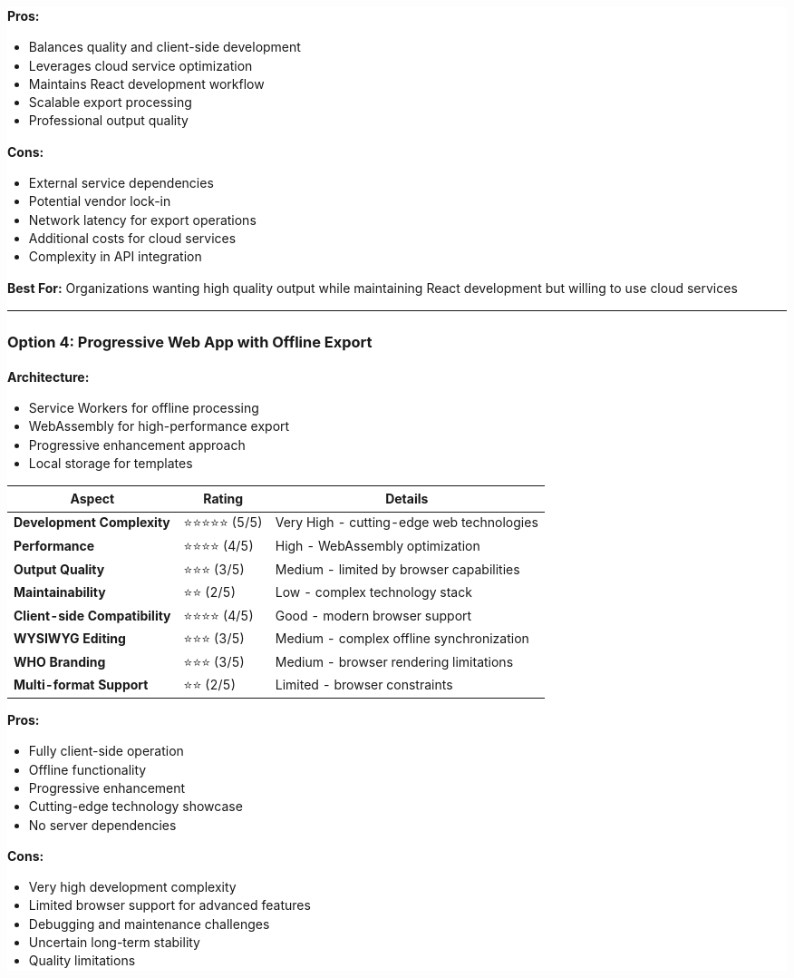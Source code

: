 **Pros:**
- Balances quality and client-side development
- Leverages cloud service optimization
- Maintains React development workflow
- Scalable export processing
- Professional output quality

**Cons:**
- External service dependencies
- Potential vendor lock-in
- Network latency for export operations
- Additional costs for cloud services
- Complexity in API integration

**Best For:** Organizations wanting high quality output while maintaining React development but willing to use cloud services

---

### Option 4: Progressive Web App with Offline Export

**Architecture:**
- Service Workers for offline processing
- WebAssembly for high-performance export
- Progressive enhancement approach
- Local storage for templates

| Aspect | Rating | Details |
|--------|--------|---------|
| **Development Complexity** | ⭐⭐⭐⭐⭐ (5/5) | Very High - cutting-edge web technologies |
| **Performance** | ⭐⭐⭐⭐ (4/5) | High - WebAssembly optimization |
| **Output Quality** | ⭐⭐⭐ (3/5) | Medium - limited by browser capabilities |
| **Maintainability** | ⭐⭐ (2/5) | Low - complex technology stack |
| **Client-side Compatibility** | ⭐⭐⭐⭐ (4/5) | Good - modern browser support |
| **WYSIWYG Editing** | ⭐⭐⭐ (3/5) | Medium - complex offline synchronization |
| **WHO Branding** | ⭐⭐⭐ (3/5) | Medium - browser rendering limitations |
| **Multi-format Support** | ⭐⭐ (2/5) | Limited - browser constraints |

**Pros:**
- Fully client-side operation
- Offline functionality
- Progressive enhancement
- Cutting-edge technology showcase
- No server dependencies

**Cons:**
- Very high development complexity
- Limited browser support for advanced features
- Debugging and maintenance challenges
- Uncertain long-term stability
- Quality limitations
